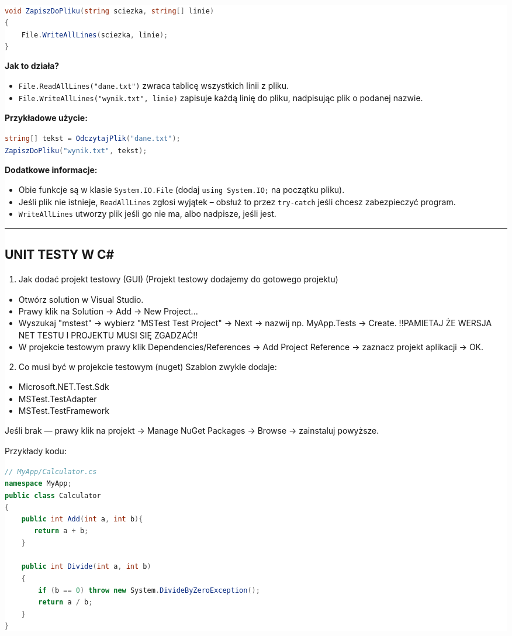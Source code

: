 ```csharp
void ZapiszDoPliku(string sciezka, string[] linie)
{
    File.WriteAllLines(sciezka, linie);
}
```

**Jak to działa?**
- `File.ReadAllLines("dane.txt")` zwraca tablicę wszystkich linii z pliku.
- `File.WriteAllLines("wynik.txt", linie)` zapisuje każdą linię do pliku, nadpisując plik o podanej nazwie.

**Przykładowe użycie:**
```csharp
string[] tekst = OdczytajPlik("dane.txt");
ZapiszDoPliku("wynik.txt", tekst);
```

**Dodatkowe informacje:**
- Obie funkcje są w klasie `System.IO.File` (dodaj `using System.IO;` na początku pliku).
- Jeśli plik nie istnieje, `ReadAllLines` zgłosi wyjątek – obsłuż to przez `try-catch` jeśli chcesz zabezpieczyć program.
- `WriteAllLines` utworzy plik jeśli go nie ma, albo nadpisze, jeśli jest.

---
## UNIT TESTY W C#

1) Jak dodać projekt testowy (GUI) (Projekt testowy dodajemy do gotowego projektu)
- Otwórz solution w Visual Studio.
- Prawy klik na Solution → Add → New Project...
- Wyszukaj "mstest" → wybierz "MSTest Test Project" → Next → nazwij np. MyApp.Tests → Create. !!PAMIETAJ ŻE WERSJA NET TESTU I PROJEKTU MUSI SIĘ ZGADZAĆ!!
- W projekcie testowym prawy klik Dependencies/References → Add Project Reference → zaznacz projekt aplikacji → OK.

2) Co musi być w projekcie testowym (nuget)
Szablon zwykle dodaje:
- Microsoft.NET.Test.Sdk
- MSTest.TestAdapter
- MSTest.TestFramework

Jeśli brak — prawy klik na projekt → Manage NuGet Packages → Browse → zainstaluj powyższe.


Przykłady kodu:

```csharp
// MyApp/Calculator.cs
namespace MyApp;
public class Calculator
{
    public int Add(int a, int b){
       return a + b;
    }

    public int Divide(int a, int b)
    {
        if (b == 0) throw new System.DivideByZeroException();
        return a / b;
    }
}
```
